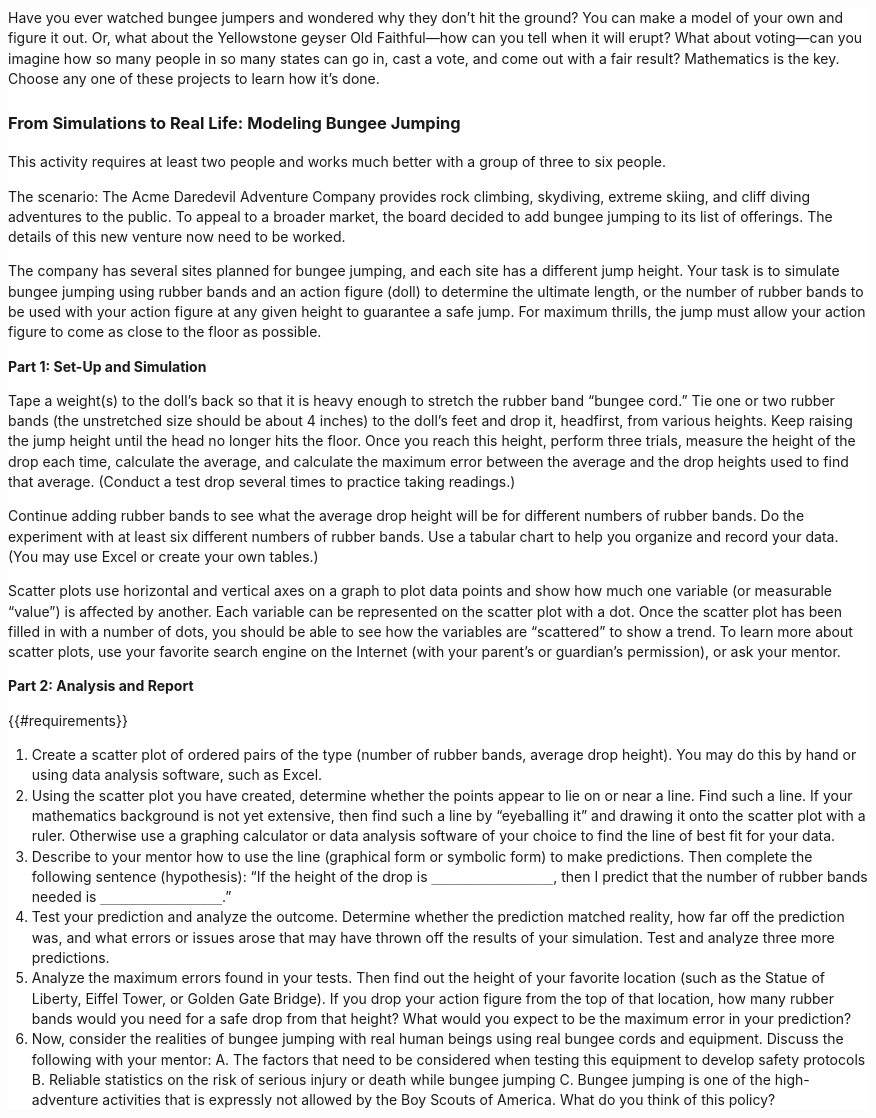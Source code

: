 Have you ever watched bungee jumpers and wondered why they don’t hit the ground? You can make a model of your own and figure it out. Or, what about the Yellowstone geyser Old Faithful—how can you tell when it will erupt? What about voting—can you imagine how so many people in so many states can go in, cast a vote, and come out with a fair result? Mathematics is the key. Choose any one of these projects to learn how it’s done.

### From Simulations to Real Life: Modeling Bungee Jumping

This activity requires at least two people and works much better with a group of three to six people.

The scenario: The Acme Daredevil Adventure Company provides rock climbing, skydiving, extreme skiing, and cliff diving adventures to the public. To appeal to a broader market, the board decided to add bungee jumping to its list of offerings. The details of this new venture now need to be worked.

The company has several sites planned for bungee jumping, and each site has a different jump height. Your task is to simulate bungee jumping using rubber bands and an action figure (doll) to determine the ultimate length, or the number of rubber bands to be used with your action figure at any given height to guarantee a safe jump. For maximum thrills, the jump must allow your action figure to come as close to the floor as possible.

**Part 1: Set-Up and Simulation**

Tape a weight(s) to the doll’s back so that it is heavy enough to stretch the rubber band “bungee cord.” Tie one or two rubber bands (the unstretched size should be about 4 inches) to the doll’s feet and drop it, headfirst, from various heights. Keep raising the jump height until the head no longer hits the floor. Once you reach this height, perform three trials, measure the height of the drop each time, calculate the average, and calculate the maximum error between the average and the drop heights used to find that average. (Conduct a test drop several times to practice taking readings.)

Continue adding rubber bands to see what the average drop height will be for different numbers of rubber bands. Do the experiment with at least six different numbers of rubber bands. Use a tabular chart to help you organize and record your data. (You may use Excel or create your own tables.)

Scatter plots use horizontal and vertical axes on a graph to plot data points and show how much one variable (or measurable “value”) is affected by another. Each variable can be represented on the scatter plot with a dot. Once the scatter plot has been filled in with a number of dots, you should be able to see how the variables are “scattered” to show a trend. To learn more about scatter plots, use your favorite search engine on the Internet (with your parent’s or guardian’s permission), or ask your mentor.

**Part 2: Analysis and Report**

{{#requirements}}
1. Create a scatter plot of ordered pairs of the type (number of rubber bands, average drop height). You may do this by hand or using data analysis software, such as Excel.
2. Using the scatter plot you have created, determine whether the points appear to lie on or near a line. Find such a line. If your mathematics background is not yet extensive, then find such a line by “eyeballing it” and drawing it onto the scatter plot with a ruler. Otherwise use a graphing calculator or data analysis software of your choice to find the line of best fit for your data.
3. Describe to your mentor how to use the line (graphical form or symbolic form) to make predictions. Then complete the following sentence (hypothesis): “If the height of the drop is `_________________`, then I predict that the number of rubber bands needed is `_________________`.”
4. Test your prediction and analyze the outcome. Determine whether the prediction matched reality, how far off the prediction was, and what errors or issues arose that may have thrown off the results of your simulation. Test and analyze three more predictions.
5. Analyze the maximum errors found in your tests. Then find out the height of your favorite location (such as the Statue of Liberty, Eiffel Tower, or Golden Gate Bridge). If you drop your action figure from the top of that location, how many rubber bands would you need for a safe drop from that height? What would you expect to be the maximum error in your prediction?
6. Now, consider the realities of bungee jumping with real human beings using real bungee cords and equipment. Discuss the following with your mentor:
    A. The factors that need to be considered when testing this equipment to develop safety protocols
    B. Reliable statistics on the risk of serious injury or death while bungee jumping
    C. Bungee jumping is one of the high-adventure activities that is expressly not allowed by the Boy Scouts of America. What do you think of this policy?